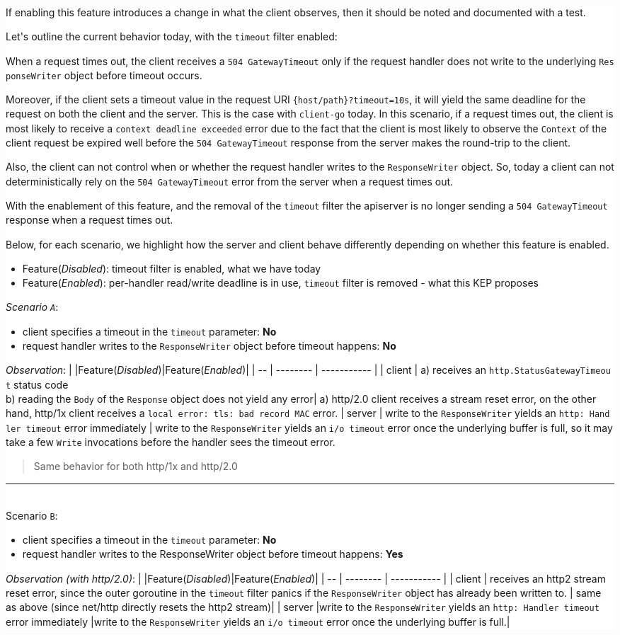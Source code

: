 If enabling this feature introduces a change in what the client observes, then
it should be noted and documented with a test. 

Let's outline the current behavior today, with the `timeout` filter enabled:

When a request times out, the client receives a `504 GatewayTimeout` only if the
request handler does not write to the underlying `ResponseWriter` 
object before timeout occurs.

Moreover, if the client sets a timeout value in the request URI
`{host/path}?timeout=10s`, it will yield the same deadline for the request on
both the client and the server. This is the case with `client-go` today.
In this scenario, if a request times out, the client is most likely to receive a
`context deadline exceeded` error due to the fact that the client is most likely
to observe the `Context` of the client request be expired well before the
`504 GatewayTimeout` response from the server makes the round-trip to the client.

Also, the client can not control when or whether the request handler writes to
the `ResponseWriter` object. So, today a client can not deterministically rely
on the `504 GatewayTimeout` error from the server when a request times out.

With the enablement of this feature, and the removal of the `timeout` filter the
apiserver is no longer sending a `504 GatewayTimeout` response when a request 
times out.

Below, for each scenario, we highlight how the server and client behave
differently depending on whether this feature is enabled.

- Feature(*Disabled*): timeout filter is enabled, what we have today
- Feature(*Enabled*): per-handler read/write deadline is in use, `timeout` filter
  is removed - what this KEP proposes

*Scenario `A`*:
- client specifies a timeout in the `timeout` parameter: **No**
- request handler writes to the `ResponseWriter` object before timeout happens: **No**

*Observation*:
|  |Feature(*Disabled*)|Feature(*Enabled*)|
| -- | -------- | ----------- |
| client | a) receives an `http.StatusGatewayTimeout` status code<br> b) reading the `Body` of the `Response` object does not yield any error| a) http/2.0 client receives a stream reset error, on the other hand, http/1x client receives a `local error: tls: bad record MAC` error.
| server | write to the `ResponseWriter` yields an `http: Handler timeout` error immediately | write to the `ResponseWriter` yields an `i/o timeout` error once the underlying buffer is full, so it may take a few `Write` invocations before the handler sees the timeout error.


> Same behavior for both http/1x and http/2.0

---

<br>Scenario `B`:
- client specifies a timeout in the `timeout` parameter: **No**
- request handler writes to the ResponseWriter object before timeout happens: **Yes**

*Observation (with http/2.0)*: 
| |Feature(*Disabled*)|Feature(*Enabled*)|
| -- | -------- | ----------- |
| client | receives an http2 stream reset error, since the outer goroutine in the `timeout` filter panics if the `ResponseWriter` object has already been written to. | same as above (since net/http directly resets the http2 stream)|
| server |write to the `ResponseWriter` yields an `http: Handler timeout` error immediately |write to the `ResponseWriter` yields an `i/o timeout` error once the underlying buffer is full.|
